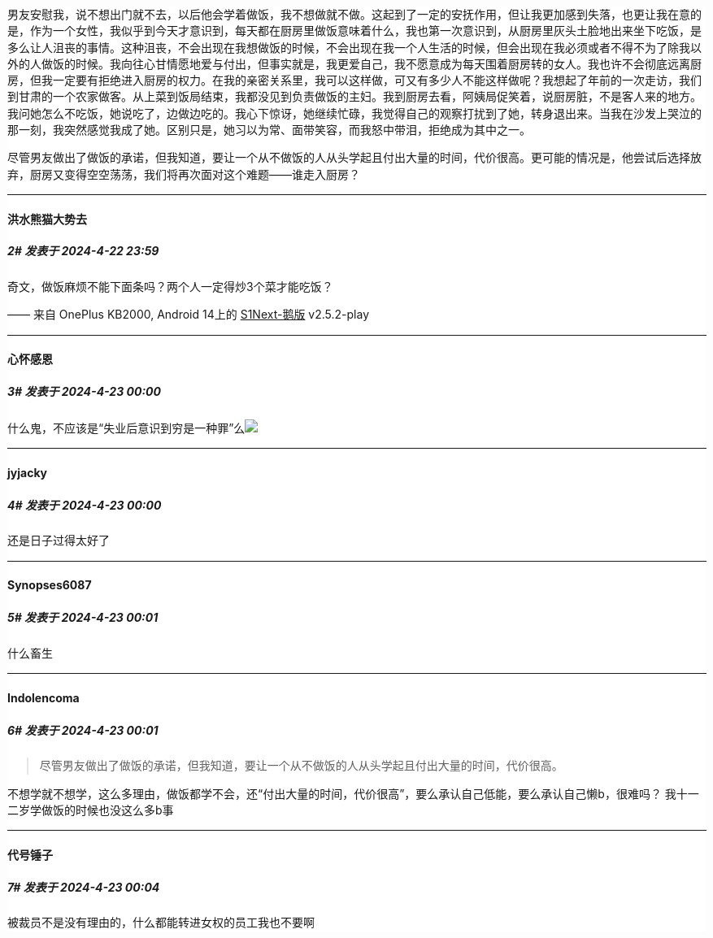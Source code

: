​男友安慰我，说不想出门就不去，以后他会学着做饭，我不想做就不做。这起到了一定的安抚作用，但让我更加感到失落，也更让我在意的是，作为一个女性，我似乎到今天才意识到，每天都在厨房里做饭意味着什么，我也第一次意识到，从厨房里灰头土脸地出来坐下吃饭，是多么让人沮丧的事情。这种沮丧，不会出现在我想做饭的时候，不会出现在我一个人生活的时候，但会出现在我必须或者不得不为了除我以外的人做饭的时候。我向往心甘情愿地爱与付出，但事实就是，我更爱自己，我不愿意成为每天围着厨房转的女人。我也许不会彻底远离厨房，但我一定要有拒绝进入厨房的权力。在我的亲密关系里，我可以这样做，可又有多少人不能这样做呢？我想起了年前的一次走访，我们到甘肃的一个农家做客。从上菜到饭局结束，我都没见到负责做饭的主妇。我到厨房去看，阿姨局促笑着，说厨房脏，不是客人来的地方。我问她怎么不吃饭，她说吃了，边做边吃的。我心下惊讶，她继续忙碌，我觉得自己的观察打扰到了她，转身退出来。当我在沙发上哭泣的那一刻，我突然感觉我成了她。区别只是，她习以为常、面带笑容，而我怒中带泪，拒绝成为其中之一。

​尽管男友做出了做饭的承诺，但我知道，要让一个从不做饭的人从头学起且付出大量的时间，代价很高。更可能的情况是，他尝试后选择放弃，厨房又变得空空荡荡，我们将再次面对这个难题——谁走入厨房？

*****

####  洪水熊猫大势去  
##### 2#       发表于 2024-4-22 23:59

奇文，做饭麻烦不能下面条吗？两个人一定得炒3个菜才能吃饭？

—— 来自 OnePlus KB2000, Android 14上的 [S1Next-鹅版](https://github.com/ykrank/S1-Next/releases) v2.5.2-play

*****

####  心怀感恩  
##### 3#       发表于 2024-4-23 00:00

什么鬼，不应该是“失业后意识到穷是一种罪”么<img src="https://static.saraba1st.com/image/smiley/face2017/067.png" referrerpolicy="no-referrer">

*****

####  jyjacky  
##### 4#       发表于 2024-4-23 00:00

还是日子过得太好了

*****

####  Synopses6087  
##### 5#       发表于 2024-4-23 00:01

什么畜生

*****

####  Indolencoma  
##### 6#       发表于 2024-4-23 00:01

<blockquote>尽管男友做出了做饭的承诺，但我知道，要让一个从不做饭的人从头学起且付出大量的时间，代价很高。</blockquote>不想学就不想学，这么多理由，做饭都学不会，还“付出大量的时间，代价很高”，要么承认自己低能，要么承认自己懒b，很难吗？
我十一二岁学做饭的时候也没这么多b事

*****

####  代号锤子  
##### 7#       发表于 2024-4-23 00:04

被裁员不是没有理由的，什么都能转进女权的员工我也不要啊
